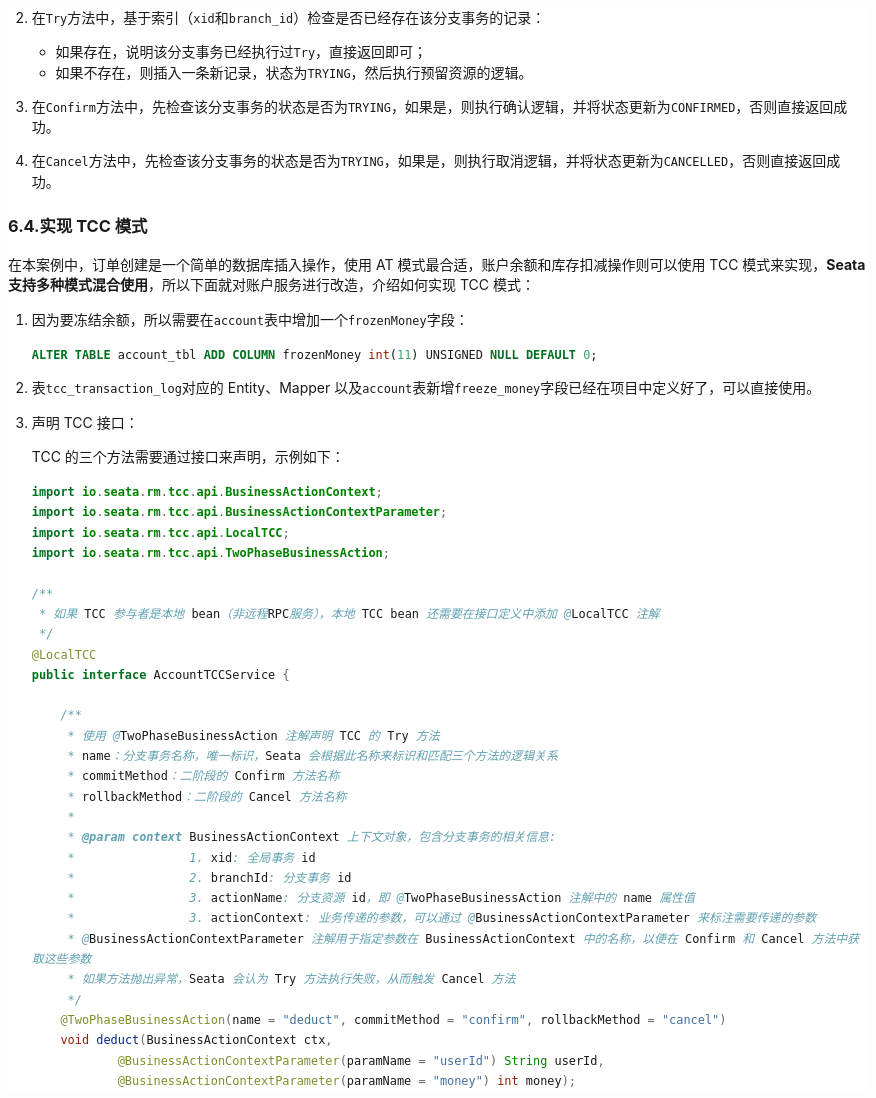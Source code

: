 2. 在`Try`方法中，基于索引（`xid`和`branch_id`）检查是否已经存在该分支事务的记录：

   - 如果存在，说明该分支事务已经执行过`Try`，直接返回即可；
   - 如果不存在，则插入一条新记录，状态为`TRYING`，然后执行预留资源的逻辑。

3. 在`Confirm`方法中，先检查该分支事务的状态是否为`TRYING`，如果是，则执行确认逻辑，并将状态更新为`CONFIRMED`，否则直接返回成功。

4. 在`Cancel`方法中，先检查该分支事务的状态是否为`TRYING`，如果是，则执行取消逻辑，并将状态更新为`CANCELLED`，否则直接返回成功。

### 6.4.实现 TCC 模式

在本案例中，订单创建是一个简单的数据库插入操作，使用 AT 模式最合适，账户余额和库存扣减操作则可以使用 TCC 模式来实现，**Seata 支持多种模式混合使用**，所以下面就对账户服务进行改造，介绍如何实现 TCC 模式：

1. 因为要冻结余额，所以需要在`account`表中增加一个`frozenMoney`字段：

   ```sql
   ALTER TABLE account_tbl ADD COLUMN frozenMoney int(11) UNSIGNED NULL DEFAULT 0;
   ```

2. 表`tcc_transaction_log`对应的 Entity、Mapper 以及`account`表新增`freeze_money`字段已经在项目中定义好了，可以直接使用。

3. 声明 TCC 接口：

   TCC 的三个方法需要通过接口来声明，示例如下：

    ```java
    import io.seata.rm.tcc.api.BusinessActionContext;
    import io.seata.rm.tcc.api.BusinessActionContextParameter;
    import io.seata.rm.tcc.api.LocalTCC;
    import io.seata.rm.tcc.api.TwoPhaseBusinessAction;

    /**
     * 如果 TCC 参与者是本地 bean（非远程RPC服务），本地 TCC bean 还需要在接口定义中添加 @LocalTCC 注解
     */
    @LocalTCC
    public interface AccountTCCService {

        /**
         * 使用 @TwoPhaseBusinessAction 注解声明 TCC 的 Try 方法
         * name：分支事务名称，唯一标识，Seata 会根据此名称来标识和匹配三个方法的逻辑关系
         * commitMethod：二阶段的 Confirm 方法名称
         * rollbackMethod：二阶段的 Cancel 方法名称
         *
         * @param context BusinessActionContext 上下文对象，包含分支事务的相关信息:
         *                1. xid: 全局事务 id
         *                2. branchId: 分支事务 id
         *                3. actionName: 分支资源 id，即 @TwoPhaseBusinessAction 注解中的 name 属性值
         *                3. actionContext: 业务传递的参数，可以通过 @BusinessActionContextParameter 来标注需要传递的参数
         * @BusinessActionContextParameter 注解用于指定参数在 BusinessActionContext 中的名称，以便在 Confirm 和 Cancel 方法中获取这些参数
         * 如果方法抛出异常，Seata 会认为 Try 方法执行失败，从而触发 Cancel 方法
         */
        @TwoPhaseBusinessAction(name = "deduct", commitMethod = "confirm", rollbackMethod = "cancel")
        void deduct(BusinessActionContext ctx,
                @BusinessActionContextParameter(paramName = "userId") String userId,
                @BusinessActionContextParameter(paramName = "money") int money);
